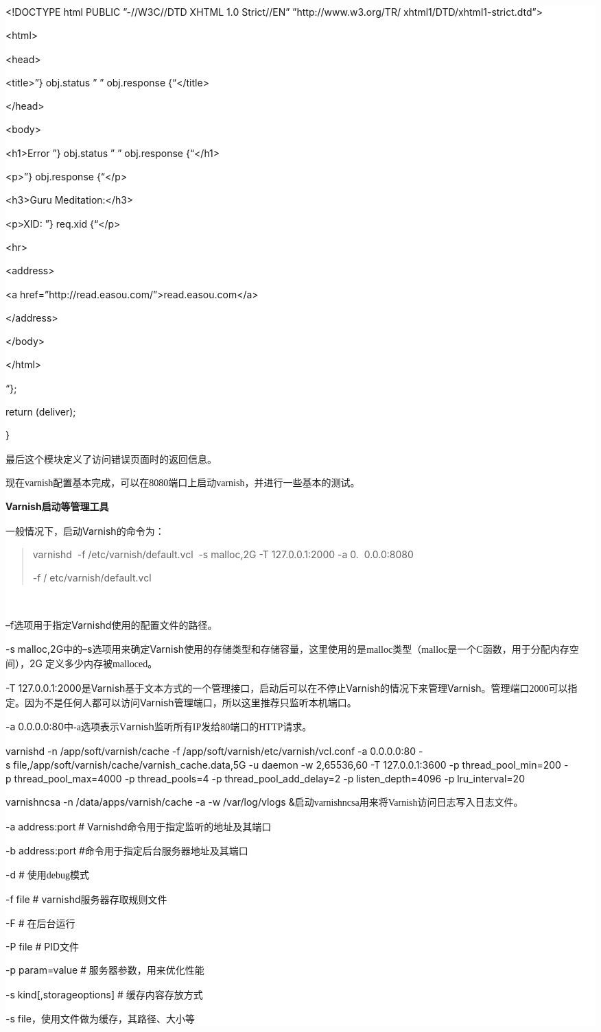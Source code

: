 <p>&lt;!DOCTYPE html PUBLIC ”-//W3C//DTD XHTML 1.0 Strict//EN” ”http://www.w3.org/TR/ xhtml1/DTD/xhtml1-strict.dtd”&gt;</p>
<p>&lt;html&gt;</p>
<p>&lt;head&gt;</p>
<p>&lt;title&gt;”} obj.status ” ” obj.response {“&lt;/title&gt;</p>
<p>&lt;/head&gt;</p>
<p>&lt;body&gt;</p>
<p>&lt;h1&gt;Error ”} obj.status ” ” obj.response {“&lt;/h1&gt;</p>
<p>&lt;p&gt;”} obj.response {“&lt;/p&gt;</p>
<p>&lt;h3&gt;Guru Meditation:&lt;/h3&gt;</p>
<p>&lt;p&gt;XID: ”} req.xid {“&lt;/p&gt;</p>
<p>&lt;hr&gt;</p>
<p>&lt;address&gt;</p>
<p>&lt;a href=”http://read.easou.com/”&gt;read.easou.com&lt;/a&gt;</p>
<p>&lt;/address&gt;</p>
<p>&lt;/body&gt;</p>
<p>&lt;/html&gt;</p>
<p>“};</p>
<p>return (deliver);</p>
<p>}</p></blockquote>
<p>最后这个模块定义了访问错误页面时的返回信息。</p>
<p>现在<span style="font-family:Times New Roman">varnish</span><span style="font-family:宋体">配置基本完成，可以在</span><span style="font-family:Times New Roman">8080</span><span style="font-family:宋体">端口上启动</span><span style="font-family:Times New Roman">varnish</span><span style="font-family:宋体">，并进行一些基本的测试。</span></p>
<p><strong>Varnish<span style="font-family:黑体">启动等管理工具</span></strong></p>
<p>一般情况下，启动Varnish的命令为：</p>
<blockquote><p>varnishd  -f /etc/varnish/default.vcl  -s malloc,2G -T 127.0.0.1:2000 -a 0.  0.0.0:8080</p>
<p>-f / etc/varnish/default.vcl</p></blockquote>
<p> </p>
<p>–f<span style="font-family:宋体">选项</span>用于指定Varnishd使用的配置文件的路径。</p>
<p>-s malloc,2G中的–s<span style="font-family:宋体">选项用来确定</span>Varnish<span style="font-family:宋体">使用的存储类型和存储容量，</span>这里使用的是<span style="font-family:Times New Roman">malloc</span><span style="font-family:宋体">类型（</span><span style="font-family:Times New Roman">malloc</span><span style="font-family:宋体">是一个</span><span style="font-family:Times New Roman">C</span><span style="font-family:宋体">函数，用于分配内存空间），</span>2G <span style="font-family:宋体">定义多少内存被</span><span style="font-family:Times New Roman">malloced</span><span style="font-family:宋体">。</span></p>
<p>-T 127.0.0.1:2000是Varnish<span style="font-family:宋体">基于文本</span>方式的一个管理接口，启动后可以在不停止Varnish<span style="font-family:宋体">的情况下来管理</span>Varnish<span style="font-family:宋体">。管理</span>端口<span style="font-family:Times New Roman">2000</span>可以指定。因为不是任何人都可以访问Varnish<span style="font-family:宋体">管理</span>端口，所以这里推荐只监听本机端口。</p>
<p>-a 0.0.0.0:80中<span style="font-family:Times New Roman">-a</span><span style="font-family:宋体">选项表示</span><span style="font-family:Times New Roman">V</span>arnish<span style="font-family:宋体">监听所有</span><span style="font-family:Times New Roman">IP</span><span style="font-family:宋体">发给</span><span style="font-family:Times New Roman">80</span><span style="font-family:宋体">端口的</span><span style="font-family:Times New Roman">HTTP</span><span style="font-family:宋体">请求</span>。</p>
<p>varnishd -n /app/soft/varnish/cache -f /app/soft/varnish/etc/varnish/vcl.conf -a 0.0.0.0:80 -s file,/app/soft/varnish/cache/varnish_cache.data,5G -u daemon -w 2,65536,60 -T 127.0.0.1:3600 -p thread_pool_min=200 -p thread_pool_max=4000 -p thread_pools=4 -p thread_pool_add_delay=2 -p listen_depth=4096 -p lru_interval=20</p>
<p>varnishncsa -n /data/apps/varnish/cache -a -w /var/log/vlogs &amp;启动<span style="font-family:Times New Roman">varnishncsa</span><span style="font-family:宋体">用来将</span><span style="font-family:Times New Roman">Varnish</span><span style="font-family:宋体">访问日志写入日志文件。</span></p>
<p>-a address:port # Varnishd<span style="font-family:宋体">命令用于指定监听的地址及其端口</span></p>
<p>-b address:port #<span style="font-family:宋体">命令用于指定后台服务器地址及其端口</span></p>
<p>-d # <span style="font-family:宋体">使用</span><span style="font-family:Times New Roman">debug</span><span style="font-family:宋体">模式</span></p>
<p>-f file # varnishd<span style="font-family:宋体">服务器存取规则文件</span></p>
<p>-F # 在后台运行</p>
<p>-P file # PID文件</p>
<p>-p param=value # <span style="font-family:宋体">服务器参数，用来优化性能</span></p>
<p>-s kind[,storageoptions] # <span style="font-family:宋体">缓存内容存放方式</span></p>
<p>-s file<span style="font-family:宋体">，</span>使用文件做为缓存，其路径、大小等</p>